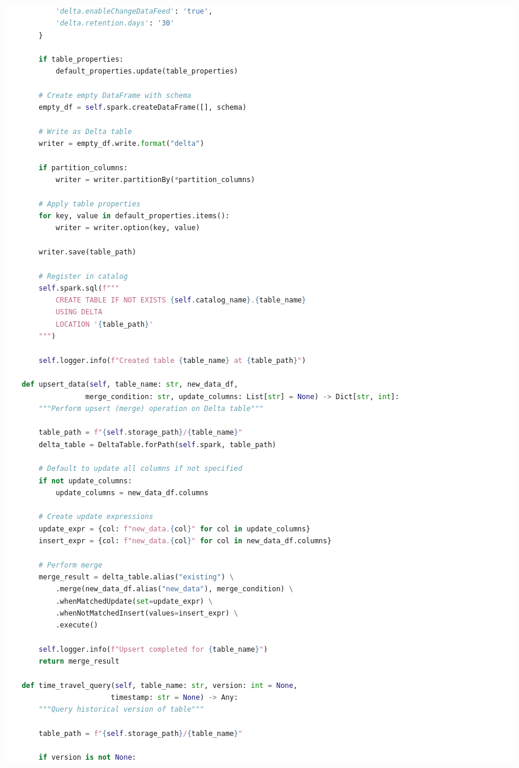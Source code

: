 ```python
            'delta.enableChangeDataFeed': 'true',
            'delta.retention.days': '30'
        }
        
        if table_properties:
            default_properties.update(table_properties)
        
        # Create empty DataFrame with schema
        empty_df = self.spark.createDataFrame([], schema)
        
        # Write as Delta table
        writer = empty_df.write.format("delta")
        
        if partition_columns:
            writer = writer.partitionBy(*partition_columns)
        
        # Apply table properties
        for key, value in default_properties.items():
            writer = writer.option(key, value)
        
        writer.save(table_path)
        
        # Register in catalog
        self.spark.sql(f"""
            CREATE TABLE IF NOT EXISTS {self.catalog_name}.{table_name}
            USING DELTA
            LOCATION '{table_path}'
        """)
        
        self.logger.info(f"Created table {table_name} at {table_path}")
    
    def upsert_data(self, table_name: str, new_data_df, 
                   merge_condition: str, update_columns: List[str] = None) -> Dict[str, int]:
        """Perform upsert (merge) operation on Delta table"""
        
        table_path = f"{self.storage_path}/{table_name}"
        delta_table = DeltaTable.forPath(self.spark, table_path)
        
        # Default to update all columns if not specified
        if not update_columns:
            update_columns = new_data_df.columns
        
        # Create update expressions
        update_expr = {col: f"new_data.{col}" for col in update_columns}
        insert_expr = {col: f"new_data.{col}" for col in new_data_df.columns}
        
        # Perform merge
        merge_result = delta_table.alias("existing") \
            .merge(new_data_df.alias("new_data"), merge_condition) \
            .whenMatchedUpdate(set=update_expr) \
            .whenNotMatchedInsert(values=insert_expr) \
            .execute()
        
        self.logger.info(f"Upsert completed for {table_name}")
        return merge_result
    
    def time_travel_query(self, table_name: str, version: int = None, 
                         timestamp: str = None) -> Any:
        """Query historical version of table"""
        
        table_path = f"{self.storage_path}/{table_name}"
        
        if version is not None:
```